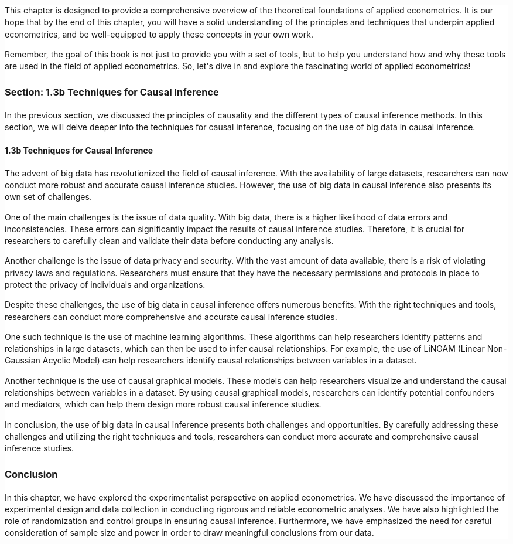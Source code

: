 This chapter is designed to provide a comprehensive overview of the theoretical foundations of applied econometrics. It is our hope that by the end of this chapter, you will have a solid understanding of the principles and techniques that underpin applied econometrics, and be well-equipped to apply these concepts in your own work.

Remember, the goal of this book is not just to provide you with a set of tools, but to help you understand how and why these tools are used in the field of applied econometrics. So, let's dive in and explore the fascinating world of applied econometrics!




### Section: 1.3b Techniques for Causal Inference

In the previous section, we discussed the principles of causality and the different types of causal inference methods. In this section, we will delve deeper into the techniques for causal inference, focusing on the use of big data in causal inference.

#### 1.3b Techniques for Causal Inference

The advent of big data has revolutionized the field of causal inference. With the availability of large datasets, researchers can now conduct more robust and accurate causal inference studies. However, the use of big data in causal inference also presents its own set of challenges.

One of the main challenges is the issue of data quality. With big data, there is a higher likelihood of data errors and inconsistencies. These errors can significantly impact the results of causal inference studies. Therefore, it is crucial for researchers to carefully clean and validate their data before conducting any analysis.

Another challenge is the issue of data privacy and security. With the vast amount of data available, there is a risk of violating privacy laws and regulations. Researchers must ensure that they have the necessary permissions and protocols in place to protect the privacy of individuals and organizations.

Despite these challenges, the use of big data in causal inference offers numerous benefits. With the right techniques and tools, researchers can conduct more comprehensive and accurate causal inference studies.

One such technique is the use of machine learning algorithms. These algorithms can help researchers identify patterns and relationships in large datasets, which can then be used to infer causal relationships. For example, the use of LiNGAM (Linear Non-Gaussian Acyclic Model) can help researchers identify causal relationships between variables in a dataset.

Another technique is the use of causal graphical models. These models can help researchers visualize and understand the causal relationships between variables in a dataset. By using causal graphical models, researchers can identify potential confounders and mediators, which can help them design more robust causal inference studies.

In conclusion, the use of big data in causal inference presents both challenges and opportunities. By carefully addressing these challenges and utilizing the right techniques and tools, researchers can conduct more accurate and comprehensive causal inference studies. 


### Conclusion
In this chapter, we have explored the experimentalist perspective on applied econometrics. We have discussed the importance of experimental design and data collection in conducting rigorous and reliable econometric analyses. We have also highlighted the role of randomization and control groups in ensuring causal inference. Furthermore, we have emphasized the need for careful consideration of sample size and power in order to draw meaningful conclusions from our data.
